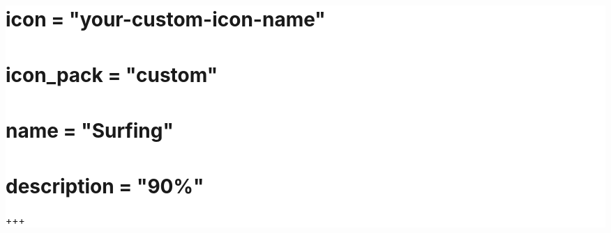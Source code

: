 #  icon = "your-custom-icon-name"
#  icon_pack = "custom"
#  name = "Surfing"
#  description = "90%"

+++
